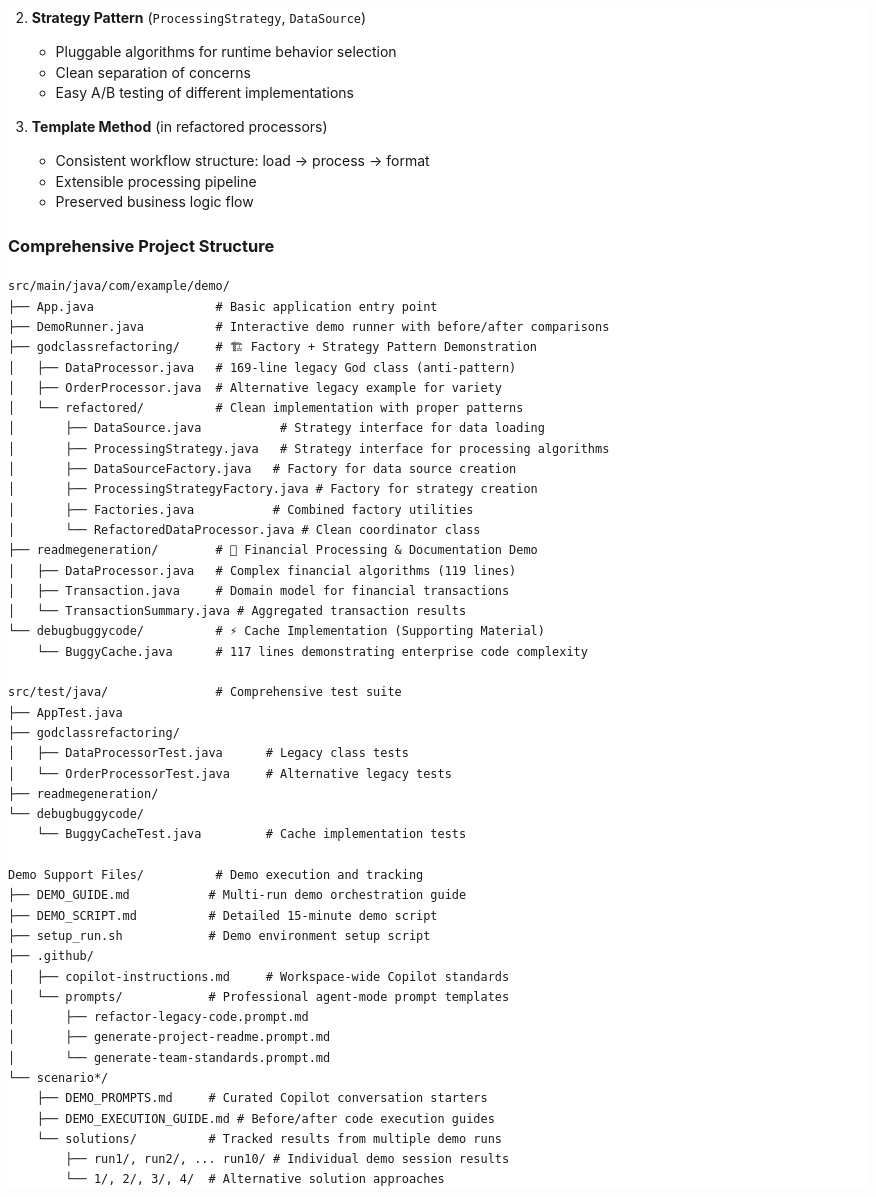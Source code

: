 2. **Strategy Pattern** (`ProcessingStrategy`, `DataSource`)
   - Pluggable algorithms for runtime behavior selection
   - Clean separation of concerns
   - Easy A/B testing of different implementations

3. **Template Method** (in refactored processors)
   - Consistent workflow structure: load → process → format
   - Extensible processing pipeline
   - Preserved business logic flow

### Comprehensive Project Structure
```
src/main/java/com/example/demo/
├── App.java                 # Basic application entry point
├── DemoRunner.java          # Interactive demo runner with before/after comparisons
├── godclassrefactoring/     # 🏗️ Factory + Strategy Pattern Demonstration
│   ├── DataProcessor.java   # 169-line legacy God class (anti-pattern)
│   ├── OrderProcessor.java  # Alternative legacy example for variety
│   └── refactored/          # Clean implementation with proper patterns
│       ├── DataSource.java           # Strategy interface for data loading
│       ├── ProcessingStrategy.java   # Strategy interface for processing algorithms
│       ├── DataSourceFactory.java   # Factory for data source creation
│       ├── ProcessingStrategyFactory.java # Factory for strategy creation
│       ├── Factories.java           # Combined factory utilities
│       └── RefactoredDataProcessor.java # Clean coordinator class
├── readmegeneration/        # 💱 Financial Processing & Documentation Demo
│   ├── DataProcessor.java   # Complex financial algorithms (119 lines)
│   ├── Transaction.java     # Domain model for financial transactions
│   └── TransactionSummary.java # Aggregated transaction results
└── debugbuggycode/          # ⚡ Cache Implementation (Supporting Material)
    └── BuggyCache.java      # 117 lines demonstrating enterprise code complexity

src/test/java/               # Comprehensive test suite
├── AppTest.java
├── godclassrefactoring/
│   ├── DataProcessorTest.java      # Legacy class tests
│   └── OrderProcessorTest.java     # Alternative legacy tests
├── readmegeneration/
└── debugbuggycode/
    └── BuggyCacheTest.java         # Cache implementation tests

Demo Support Files/          # Demo execution and tracking
├── DEMO_GUIDE.md           # Multi-run demo orchestration guide
├── DEMO_SCRIPT.md          # Detailed 15-minute demo script
├── setup_run.sh            # Demo environment setup script
├── .github/
│   ├── copilot-instructions.md     # Workspace-wide Copilot standards
│   └── prompts/            # Professional agent-mode prompt templates
│       ├── refactor-legacy-code.prompt.md
│       ├── generate-project-readme.prompt.md
│       └── generate-team-standards.prompt.md
└── scenario*/
    ├── DEMO_PROMPTS.md     # Curated Copilot conversation starters
    ├── DEMO_EXECUTION_GUIDE.md # Before/after code execution guides
    └── solutions/          # Tracked results from multiple demo runs
        ├── run1/, run2/, ... run10/ # Individual demo session results
        └── 1/, 2/, 3/, 4/  # Alternative solution approaches
```

